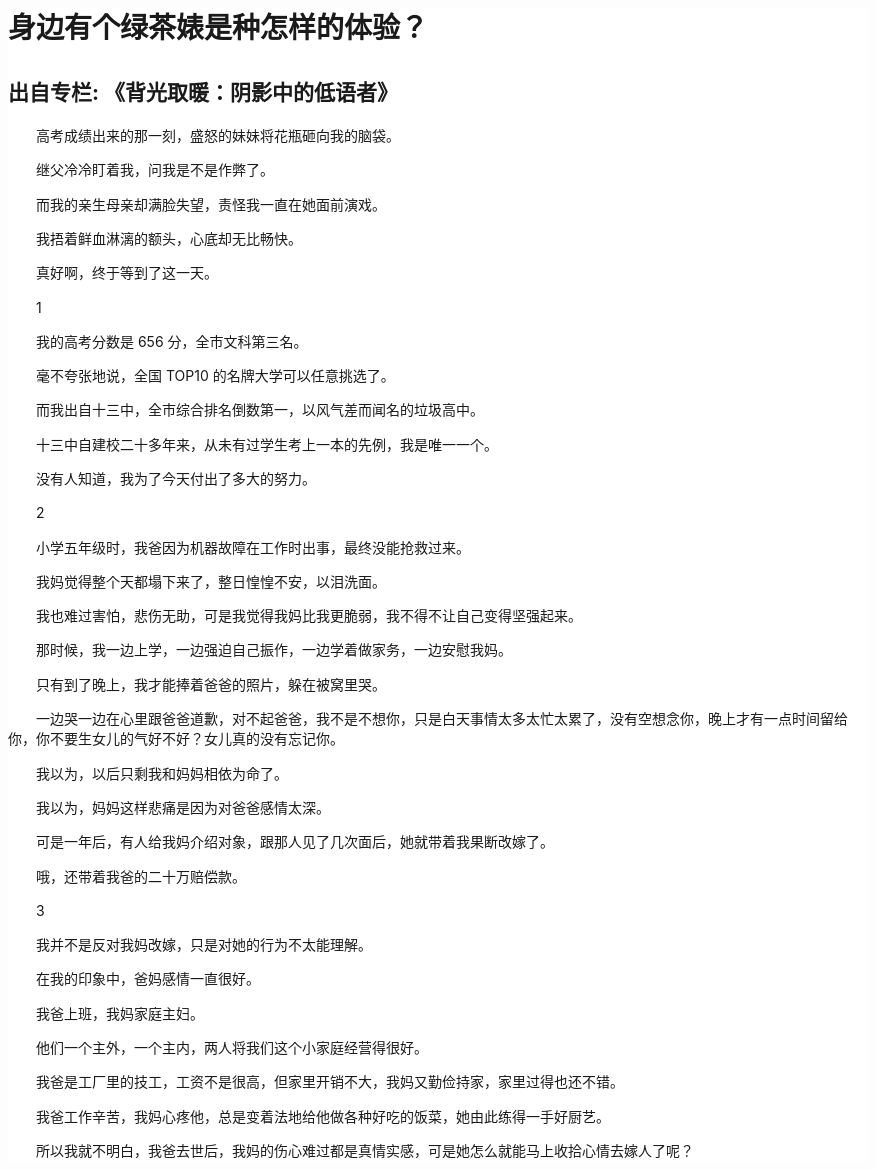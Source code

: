 # 身边有个绿茶婊是种怎样的体验？  
## 出自专栏: 《背光取暖：阴影中的低语者》  
&emsp;&emsp;高考成绩出来的那一刻，盛怒的妹妹将花瓶砸向我的脑袋。  
  
&emsp;&emsp;继父冷冷盯着我，问我是不是作弊了。  
  
&emsp;&emsp;而我的亲生母亲却满脸失望，责怪我一直在她面前演戏。  
  
&emsp;&emsp;我捂着鲜血淋漓的额头，心底却无比畅快。  
  
&emsp;&emsp;真好啊，终于等到了这一天。  
  
&emsp;&emsp;1  
  
&emsp;&emsp;我的高考分数是 656 分，全市文科第三名。  
  
&emsp;&emsp;毫不夸张地说，全国 TOP10 的名牌大学可以任意挑选了。  
  
&emsp;&emsp;而我出自十三中，全市综合排名倒数第一，以风气差而闻名的垃圾高中。  
  
&emsp;&emsp;十三中自建校二十多年来，从未有过学生考上一本的先例，我是唯一一个。  
  
&emsp;&emsp;没有人知道，我为了今天付出了多大的努力。  
  
&emsp;&emsp;2  
  
&emsp;&emsp;小学五年级时，我爸因为机器故障在工作时出事，最终没能抢救过来。  
  
&emsp;&emsp;我妈觉得整个天都塌下来了，整日惶惶不安，以泪洗面。  
  
&emsp;&emsp;我也难过害怕，悲伤无助，可是我觉得我妈比我更脆弱，我不得不让自己变得坚强起来。  
  
&emsp;&emsp;那时候，我一边上学，一边强迫自己振作，一边学着做家务，一边安慰我妈。  
  
&emsp;&emsp;只有到了晚上，我才能捧着爸爸的照片，躲在被窝里哭。  
  
&emsp;&emsp;一边哭一边在心里跟爸爸道歉，对不起爸爸，我不是不想你，只是白天事情太多太忙太累了，没有空想念你，晚上才有一点时间留给你，你不要生女儿的气好不好？女儿真的没有忘记你。  
  
&emsp;&emsp;我以为，以后只剩我和妈妈相依为命了。  
  
&emsp;&emsp;我以为，妈妈这样悲痛是因为对爸爸感情太深。  
  
&emsp;&emsp;可是一年后，有人给我妈介绍对象，跟那人见了几次面后，她就带着我果断改嫁了。  
  
&emsp;&emsp;哦，还带着我爸的二十万赔偿款。  
  
&emsp;&emsp;3  
  
&emsp;&emsp;我并不是反对我妈改嫁，只是对她的行为不太能理解。  
  
&emsp;&emsp;在我的印象中，爸妈感情一直很好。  
  
&emsp;&emsp;我爸上班，我妈家庭主妇。  
  
&emsp;&emsp;他们一个主外，一个主内，两人将我们这个小家庭经营得很好。  
  
&emsp;&emsp;我爸是工厂里的技工，工资不是很高，但家里开销不大，我妈又勤俭持家，家里过得也还不错。  
  
&emsp;&emsp;我爸工作辛苦，我妈心疼他，总是变着法地给他做各种好吃的饭菜，她由此练得一手好厨艺。  
  
&emsp;&emsp;所以我就不明白，我爸去世后，我妈的伤心难过都是真情实感，可是她怎么就能马上收拾心情去嫁人了呢？  
  